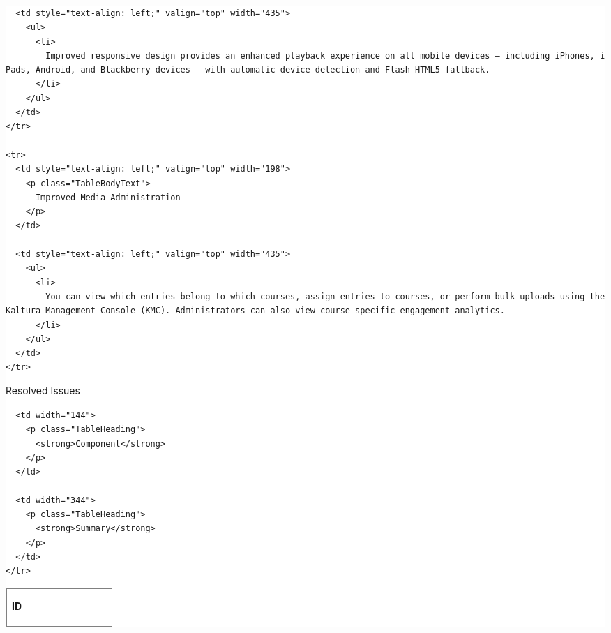       <td style="text-align: left;" valign="top" width="435">
        <ul>
          <li>
            Improved responsive design provides an enhanced playback experience on all mobile devices – including iPhones, iPads, Android, and Blackberry devices – with automatic device detection and Flash-HTML5 fallback.
          </li>
        </ul>
      </td>
    </tr>
    
    <tr>
      <td style="text-align: left;" valign="top" width="198">
        <p class="TableBodyText">
          Improved Media Administration
        </p>
      </td>
      
      <td style="text-align: left;" valign="top" width="435">
        <ul>
          <li>
            You can view which entries belong to which courses, assign entries to courses, or perform bulk uploads using the Kaltura Management Console (KMC). Administrators can also view course-specific engagement analytics.
          </li>
        </ul>
      </td>
    </tr>
  </tbody>
</table>

<p class="mce-heading-3">
  <span>Resolved Issues</span>
</p>

<table border="1" cellspacing="0" cellpadding="0">
  <thead>
    <tr>
      <td width="136">
        <p class="TableHeading">
          <strong>ID </strong>
        </p>
      </td>
      
      <td width="144">
        <p class="TableHeading">
          <strong>Component</strong>
        </p>
      </td>
      
      <td width="344">
        <p class="TableHeading">
          <strong>Summary</strong>
        </p>
      </td>
    </tr>
  </thead>
  
